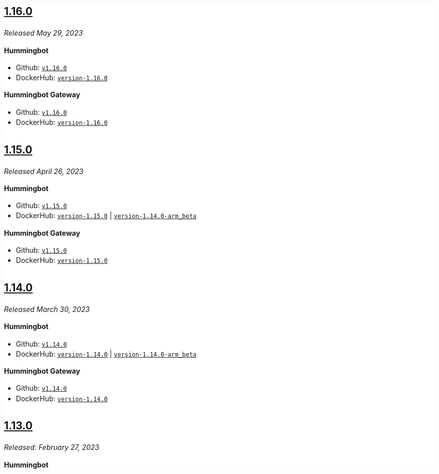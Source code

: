 
## [1.16.0](./1.16.0/)

*Released May 29, 2023*

**Hummingbot**

* Github: [`v1.16.0`](https://github.com/hummingbot/hummingbot/releases/tag/v1.16.0)
* DockerHub: [`version-1.16.0`](https://hub.docker.com/r/hummingbot/hummingbot/tags?name=version-1.16.0) 

**Hummingbot Gateway**

* Github: [`v1.16.0`](https://github.com/hummingbot/gateway/releases/tag/v1.16.0)
* DockerHub: [`version-1.16.0`](https://hub.docker.com/r/hummingbot/gateway/tags?name=version-1.16.0)


## [1.15.0](./1.15.0/)

*Released April 26, 2023*

**Hummingbot**

* Github: [`v1.15.0`](https://github.com/hummingbot/hummingbot/releases/tag/v1.15.0)
* DockerHub: [`version-1.15.0`](https://hub.docker.com/r/hummingbot/hummingbot/tags?name=version-1.15.0) | [`version-1.14.0-arm_beta`](https://hub.docker.com/r/hummingbot/hummingbot/tags?name=version-1.15.0-arm)

**Hummingbot Gateway**

* Github: [`v1.15.0`](https://github.com/hummingbot/gateway/releases/tag/v1.15.0)
* DockerHub: [`version-1.15.0`](https://hub.docker.com/r/hummingbot/gateway/tags?name=version-1.15.0)

## [1.14.0](./1.14.0/)

*Released March 30, 2023*

**Hummingbot**

* Github: [`v1.14.0`](https://github.com/hummingbot/hummingbot/releases/tag/v1.14.0)
* DockerHub: [`version-1.14.0`](https://hub.docker.com/r/hummingbot/hummingbot/tags?name=version-1.14.0) | [`version-1.14.0-arm_beta`](https://hub.docker.com/r/hummingbot/hummingbot/tags?name=version-1.14.0-arm)

**Hummingbot Gateway**

* Github: [`v1.14.0`](https://github.com/hummingbot/gateway/releases/tag/v.1.14.0)
* DockerHub: [`version-1.14.0`](https://hub.docker.com/r/hummingbot/gateway/tags?name=version-1.14.0)

## [1.13.0](./1.13.0/)

*Released: February 27, 2023*

**Hummingbot**
